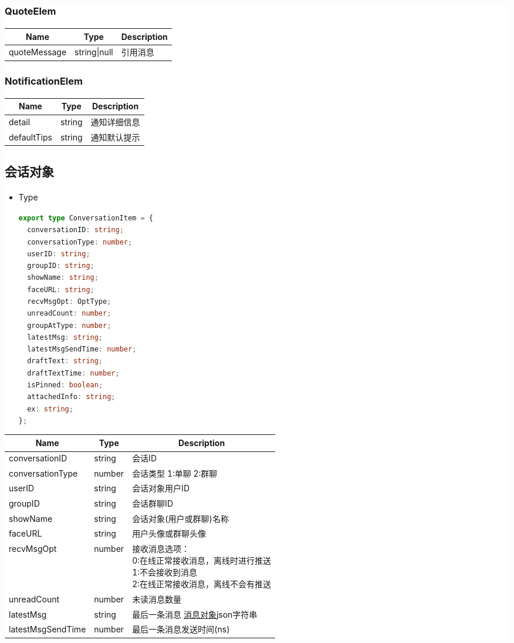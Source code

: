 

### QuoteElem

| Name         | Type             | Description |
| ------------ | ---------------- | ----------- |
| quoteMessage | string&#124;null | 引用消息    |



### NotificationElem

| Name        | Type   | Description  |
| ----------- | ------ | ------------ |
| detail      | string | 通知详细信息 |
| defaultTips | string | 通知默认提示 |



## 会话对象

- Type

  ```typescript
  export type ConversationItem = {
    conversationID: string;
    conversationType: number;
    userID: string;
    groupID: string;
    showName: string;
    faceURL: string;
    recvMsgOpt: OptType;
    unreadCount: number;
    groupAtType: number;
    latestMsg: string;
    latestMsgSendTime: number;
    draftText: string;
    draftTextTime: number;
    isPinned: boolean;
    attachedInfo: string;
    ex: string;
  };
  
  ```



| Name              | Type   | Description                                                  |
| ----------------- | ------ | ------------------------------------------------------------ |
| conversationID    | string | 会话ID                                                       |
| conversationType  | number | 会话类型  1:单聊 2:群聊                                      |
| userID            | string | 会话对象用户ID                                               |
| groupID           | string | 会话群聊ID                                                   |
| showName          | string | 会话对象(用户或群聊)名称                                     |
| faceURL           | string | 用户头像或群聊头像                                           |
| recvMsgOpt        | number | 接收消息选项：<br>0:在线正常接收消息，离线时进行推送<br>1:不会接收到消息<br>2:在线正常接收消息，离线不会有推送 |
| unreadCount       | number | 未读消息数量                                                 |
| latestMsg         | string | 最后一条消息 [消息对象]()json字符串                          |
| latestMsgSendTime | number | 最后一条消息发送时间(ns)                                     |